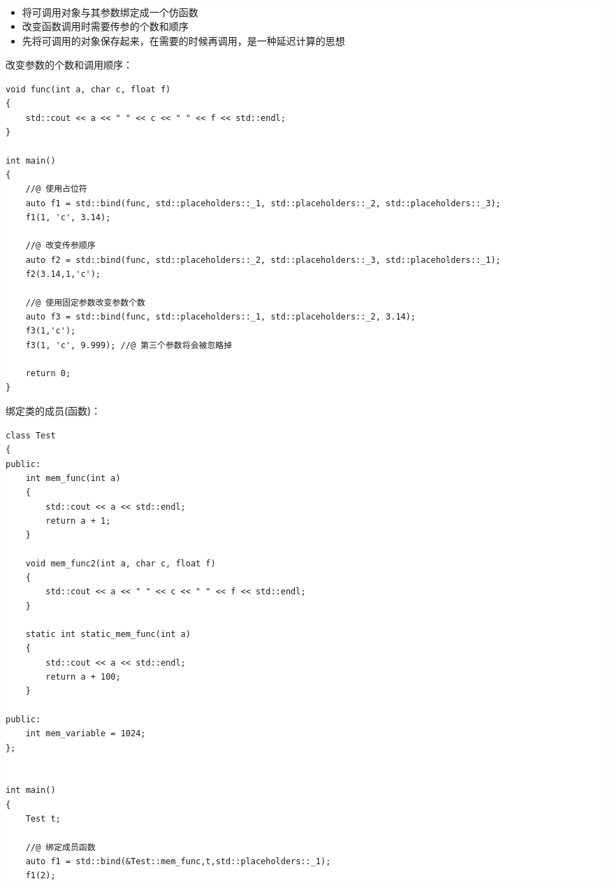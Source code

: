 - 将可调用对象与其参数绑定成一个仿函数
- 改变函数调用时需要传参的个数和顺序
- 先将可调用的对象保存起来，在需要的时候再调用，是一种延迟计算的思想

改变参数的个数和调用顺序：

```
void func(int a, char c, float f)
{
	std::cout << a << " " << c << " " << f << std::endl;
}

int main()
{
	//@ 使用占位符
	auto f1 = std::bind(func, std::placeholders::_1, std::placeholders::_2, std::placeholders::_3);
	f1(1, 'c', 3.14);

	//@ 改变传参顺序
	auto f2 = std::bind(func, std::placeholders::_2, std::placeholders::_3, std::placeholders::_1);
	f2(3.14,1,'c');

	//@ 使用固定参数改变参数个数
	auto f3 = std::bind(func, std::placeholders::_1, std::placeholders::_2, 3.14);
	f3(1,'c');
	f3(1, 'c', 9.999); //@ 第三个参数将会被忽略掉

	return 0;
}
```

绑定类的成员(函数)：

```
class Test
{
public:
	int mem_func(int a) 
	{
		std::cout << a << std::endl;
		return a + 1;
	}

	void mem_func2(int a, char c, float f)
	{
		std::cout << a << " " << c << " " << f << std::endl;
	}

	static int static_mem_func(int a)
	{
		std::cout << a << std::endl;
		return a + 100;
	}

public:
	int mem_variable = 1024;
};


int main()
{
	Test t;
	
	//@ 绑定成员函数
	auto f1 = std::bind(&Test::mem_func,t,std::placeholders::_1);
	f1(2);
```